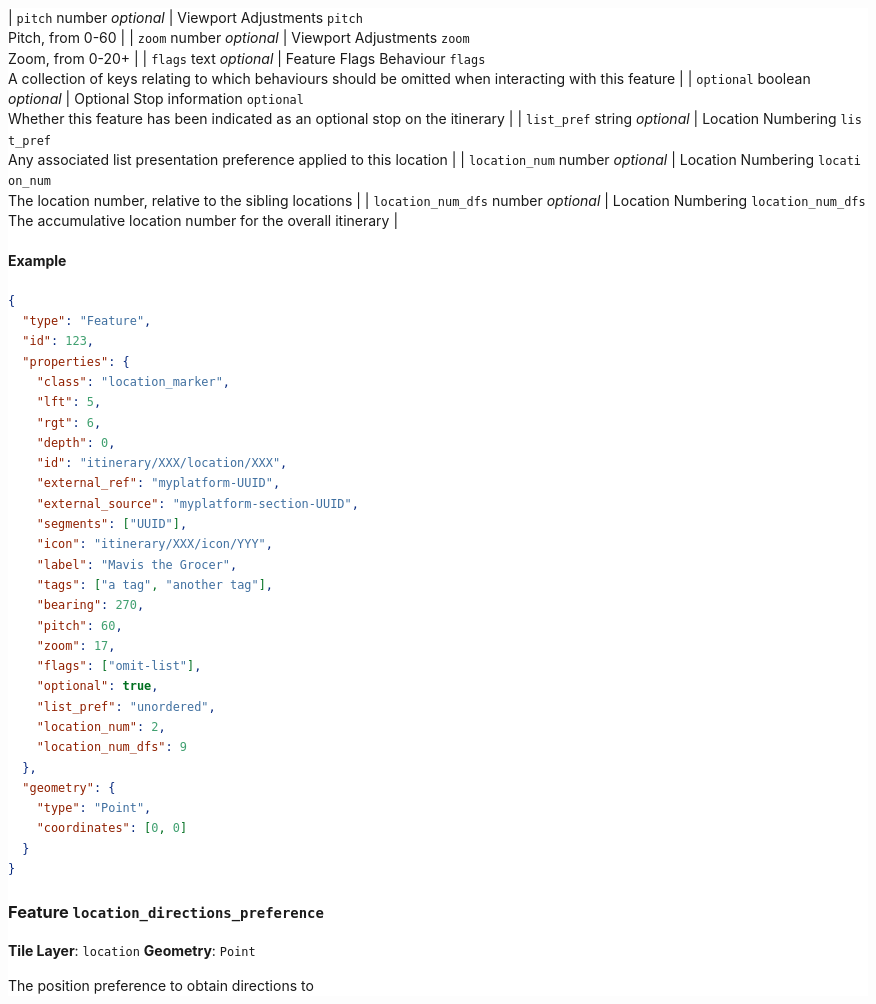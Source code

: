 | `pitch` number _optional_            | Viewport Adjustments `pitch`<br>Pitch, from 0-60                                                                                          |
| `zoom` number _optional_             | Viewport Adjustments `zoom`<br>Zoom, from 0-20+                                                                                           |
| `flags` text _optional_              | Feature Flags Behaviour `flags`<br>A collection of keys relating to which behaviours should be omitted when interacting with this feature |
| `optional` boolean _optional_        | Optional Stop information `optional`<br>Whether this feature has been indicated as an optional stop on the itinerary                      |
| `list_pref` string _optional_        | Location Numbering `list_pref`<br>Any associated list presentation preference applied to this location                                    |
| `location_num` number _optional_     | Location Numbering `location_num`<br>The location number, relative to the sibling locations                                               |
| `location_num_dfs` number _optional_ | Location Numbering `location_num_dfs`<br>The accumulative location number for the overall itinerary                                       |

#### Example

```json
{
  "type": "Feature",
  "id": 123,
  "properties": {
    "class": "location_marker",
    "lft": 5,
    "rgt": 6,
    "depth": 0,
    "id": "itinerary/XXX/location/XXX",
    "external_ref": "myplatform-UUID",
    "external_source": "myplatform-section-UUID",
    "segments": ["UUID"],
    "icon": "itinerary/XXX/icon/YYY",
    "label": "Mavis the Grocer",
    "tags": ["a tag", "another tag"],
    "bearing": 270,
    "pitch": 60,
    "zoom": 17,
    "flags": ["omit-list"],
    "optional": true,
    "list_pref": "unordered",
    "location_num": 2,
    "location_num_dfs": 9
  },
  "geometry": {
    "type": "Point",
    "coordinates": [0, 0]
  }
}
```

### Feature `location_directions_preference`

**Tile Layer**: `location`
**Geometry**: `Point`

The position preference to obtain directions to
